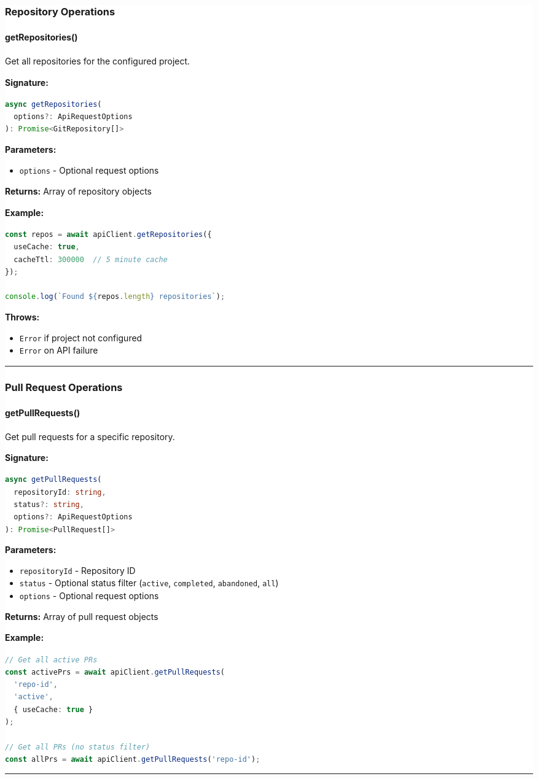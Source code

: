 ### Repository Operations

#### getRepositories()

Get all repositories for the configured project.

**Signature:**
```typescript
async getRepositories(
  options?: ApiRequestOptions
): Promise<GitRepository[]>
```

**Parameters:**
- `options` - Optional request options

**Returns:** Array of repository objects

**Example:**
```typescript
const repos = await apiClient.getRepositories({
  useCache: true,
  cacheTtl: 300000  // 5 minute cache
});

console.log(`Found ${repos.length} repositories`);
```

**Throws:**
- `Error` if project not configured
- `Error` on API failure

---

### Pull Request Operations

#### getPullRequests()

Get pull requests for a specific repository.

**Signature:**
```typescript
async getPullRequests(
  repositoryId: string,
  status?: string,
  options?: ApiRequestOptions
): Promise<PullRequest[]>
```

**Parameters:**
- `repositoryId` - Repository ID
- `status` - Optional status filter (`active`, `completed`, `abandoned`, `all`)
- `options` - Optional request options

**Returns:** Array of pull request objects

**Example:**
```typescript
// Get all active PRs
const activePrs = await apiClient.getPullRequests(
  'repo-id',
  'active',
  { useCache: true }
);

// Get all PRs (no status filter)
const allPrs = await apiClient.getPullRequests('repo-id');
```

---